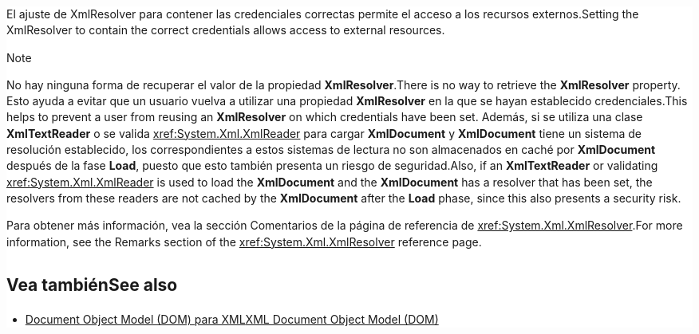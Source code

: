  <span data-ttu-id="0e69a-164">El ajuste de XmlResolver para contener las credenciales correctas permite el acceso a los recursos externos.</span><span class="sxs-lookup"><span data-stu-id="0e69a-164">Setting the XmlResolver to contain the correct credentials allows access to external resources.</span></span>  
  
> [!NOTE]
> <span data-ttu-id="0e69a-165">No hay ninguna forma de recuperar el valor de la propiedad **XmlResolver**.</span><span class="sxs-lookup"><span data-stu-id="0e69a-165">There is no way to retrieve the **XmlResolver** property.</span></span> <span data-ttu-id="0e69a-166">Esto ayuda a evitar que un usuario vuelva a utilizar una propiedad **XmlResolver** en la que se hayan establecido credenciales.</span><span class="sxs-lookup"><span data-stu-id="0e69a-166">This helps to prevent a user from reusing an **XmlResolver** on which credentials have been set.</span></span> <span data-ttu-id="0e69a-167">Además, si se utiliza una clase **XmlTextReader** o se valida <xref:System.Xml.XmlReader> para cargar **XmlDocument** y **XmlDocument** tiene un sistema de resolución establecido, los correspondientes a estos sistemas de lectura no son almacenados en caché por **XmlDocument** después de la fase **Load**, puesto que esto también presenta un riesgo de seguridad.</span><span class="sxs-lookup"><span data-stu-id="0e69a-167">Also, if an **XmlTextReader** or validating <xref:System.Xml.XmlReader> is used to load the **XmlDocument** and the **XmlDocument** has a resolver that has been set, the resolvers from these readers are not cached by the **XmlDocument** after the **Load** phase, since this also presents a security risk.</span></span>  
  
 <span data-ttu-id="0e69a-168">Para obtener más información, vea la sección Comentarios de la página de referencia de <xref:System.Xml.XmlResolver>.</span><span class="sxs-lookup"><span data-stu-id="0e69a-168">For more information, see the Remarks section of the <xref:System.Xml.XmlResolver> reference page.</span></span>  
  
## <a name="see-also"></a><span data-ttu-id="0e69a-169">Vea también</span><span class="sxs-lookup"><span data-stu-id="0e69a-169">See also</span></span>

- [<span data-ttu-id="0e69a-170">Document Object Model (DOM) para XML</span><span class="sxs-lookup"><span data-stu-id="0e69a-170">XML Document Object Model (DOM)</span></span>](xml-document-object-model-dom.md)
